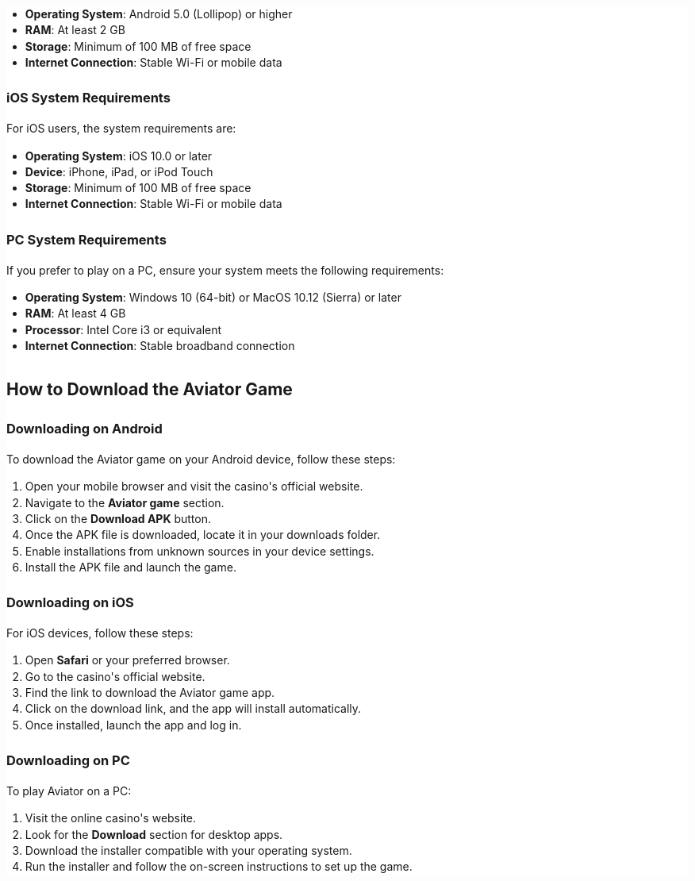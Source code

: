 -   **Operating System**: Android 5.0 (Lollipop) or higher
-   **RAM**: At least 2 GB
-   **Storage**: Minimum of 100 MB of free space
-   **Internet Connection**: Stable Wi-Fi or mobile data

### iOS System Requirements

For iOS users, the system requirements are:

-   **Operating System**: iOS 10.0 or later
-   **Device**: iPhone, iPad, or iPod Touch
-   **Storage**: Minimum of 100 MB of free space
-   **Internet Connection**: Stable Wi-Fi or mobile data

### PC System Requirements

If you prefer to play on a PC, ensure your system meets the following
requirements:

-   **Operating System**: Windows 10 (64-bit) or MacOS 10.12 (Sierra) or
    later
-   **RAM**: At least 4 GB
-   **Processor**: Intel Core i3 or equivalent
-   **Internet Connection**: Stable broadband connection

## How to Download the Aviator Game

### Downloading on Android

To download the Aviator game on your Android device, follow these steps:

1.  Open your mobile browser and visit the casino's official website.
2.  Navigate to the **Aviator game** section.
3.  Click on the **Download APK** button.
4.  Once the APK file is downloaded, locate it in your downloads folder.
5.  Enable installations from unknown sources in your device settings.
6.  Install the APK file and launch the game.

### Downloading on iOS

For iOS devices, follow these steps:

1.  Open **Safari** or your preferred browser.
2.  Go to the casino's official website.
3.  Find the link to download the Aviator game app.
4.  Click on the download link, and the app will install automatically.
5.  Once installed, launch the app and log in.

### Downloading on PC

To play Aviator on a PC:

1.  Visit the online casino's website.
2.  Look for the **Download** section for desktop apps.
3.  Download the installer compatible with your operating system.
4.  Run the installer and follow the on-screen instructions to set up
    the game.
